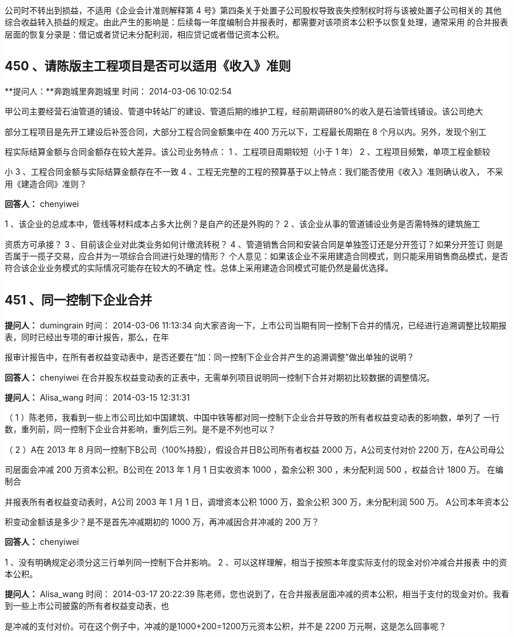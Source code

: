 公司时不转出到损益，不适用《企业会计准则解释第 4 号》第四条关于处置子公司股权导致丧失控制权时将与该被处置子公司相关的
其他综合收益转入损益的规定。由此产生的影响是：后续每一年度编制合并报表时，都需要对该项资本公积予以恢复处理，通常采用
的合并报表层面的恢复分录是：借记或者贷记未分配利润，相应贷记或者借记资本公积。

## 450 、请陈版主工程项目是否可以适用《收入》准则

**提问人：**奔跑城里奔跑城里 时间： 2014-03-06 10:02:54

甲公司主要经营石油管道的铺设、管道中转站厂的建设、管道后期的维护工程，经前期调研80%的收入是石油管线铺设。该公司绝大

部分工程项目是先开工建设后补签合同，大部分工程合同金额集中在 400 万元以下，工程最长周期在 8 个月以内。另外，发现个别工

程实际结算金额与合同金额存在较大差异。该公司业务特点： 1 、工程项目周期较短（小于 1 年） 2 、工程项目频繁，单项工程金额较

小 3 、工程合同金额与实际结算金额存在不一致 4 、工程无完整的工程的预算基于以上特点：我们能否使用《收入》准则确认收入，
不采用《建造合同》准则？

**回答人：** chenyiwei

1 、该企业的总成本中，管线等材料成本占多大比例？是自产的还是外购的？ 2 、该企业从事的管道铺设业务是否需特殊的建筑施工

资质方可承接？ 3 、目前该企业对此类业务如何计缴流转税？ 4 、管道销售合同和安装合同是单独签订还是分开签订？如果分开签订
则是否属于一揽子交易，应合并为一项综合合同进行处理的情形？
个人意见：如果该企业不采用建造合同模式，则只能采用销售商品模式，是否符合该企业业务模式的实际情况可能存在较大的不确定
性。总体上采用建造合同模式可能仍然是最优选择。

## 451 、同一控制下企业合并

**提问人：** dumingrain 时间： 2014-03-06 11:13:34
向大家咨询一下，上市公司当期有同一控制下合并的情况，已经进行追溯调整比较期报表，同时已经出专项的审计报告，那么，在年

报审计报告中，在所有者权益变动表中，是否还要在“加：同一控制下企业合并产生的追溯调整”做出单独的说明？

**回答人：** chenyiwei
在合并股东权益变动表的正表中，无需单列项目说明同一控制下合并对期初比较数据的调整情况。

**提问人：** Alisa_wang 时间： 2014-03-15 12:31:31

（ 1 ）陈老师，我看到一些上市公司比如中国建筑、中国中铁等都对同一控制下企业合并导致的所有者权益变动表的影响数，单列了
一行数，重列前，同一控制下企业合并影响，重列后三列。是不是不列也可以？

（ 2 ）A在 2013 年 8 月同一控制下B公司（100%持股），假设合并日B公司所有者权益 2000 万，A公司支付对价 2200 万，在A公司母公

司层面会冲减 200 万资本公积。B公司在 2013 年 1 月 1 日实收资本 1000 ，盈余公积 300 ，未分配利润 500 ，权益合计 1800 万。 在编制合

并报表所有者权益变动表时，A公司 2003 年 1 月 1 日，调增资本公积 1000 万，盈余公积 300 万，未分配利润 500 万。 A公司本年资本公

积变动金额该是多少？是不是首先冲减期初的 1000 万，再冲减因合并冲减的 200 万？


**回答人：** chenyiwei

1 、没有明确规定必须分这三行单列同一控制下合并影响。 2 、可以这样理解，相当于按照本年度实际支付的现金对价冲减合并报表
中的资本公积。

**提问人：** Alisa_wang 时间： 2014-03-17 20:22:39
陈老师，您也说到了，在合并报表层面冲减的资本公积，相当于支付的现金对价。我看到一些上市公司披露的所有者权益变动表，也

是冲减的支付对价。可在这个例子中，冲减的是1000+200=1200万元资本公积，并不是 2200 万元啊，这是怎么回事呢？
